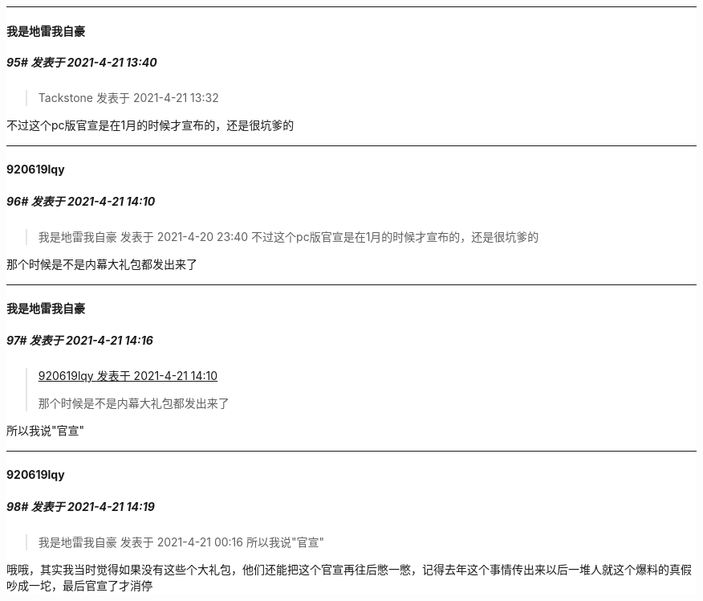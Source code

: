 
-----

####  我是地雷我自豪  
##### 95#       发表于 2021-4-21 13:40


<blockquote>Tackstone 发表于 2021-4-21 13:32
</blockquote>
不过这个pc版官宣是在1月的时候才宣布的，还是很坑爹的


-----

####  920619lqy  
##### 96#       发表于 2021-4-21 14:10


<blockquote>我是地雷我自豪 发表于 2021-4-20 23:40
不过这个pc版官宣是在1月的时候才宣布的，还是很坑爹的</blockquote>
那个时候是不是内幕大礼包都发出来了


-----

####  我是地雷我自豪  
##### 97#       发表于 2021-4-21 14:16


<blockquote><a href="httphttps://bbs.saraba1st.com/2b/forum.php?mod=redirect&amp;goto=findpost&amp;pid=51011395&amp;ptid=2000002" target="_blank">920619lqy 发表于 2021-4-21 14:10</a>

那个时候是不是内幕大礼包都发出来了</blockquote>
所以我说"官宣"


-----

####  920619lqy  
##### 98#       发表于 2021-4-21 14:19


<blockquote>我是地雷我自豪 发表于 2021-4-21 00:16
所以我说"官宣"</blockquote>
哦哦，其实我当时觉得如果没有这些个大礼包，他们还能把这个官宣再往后憋一憋，记得去年这个事情传出来以后一堆人就这个爆料的真假吵成一坨，最后官宣了才消停


                                              